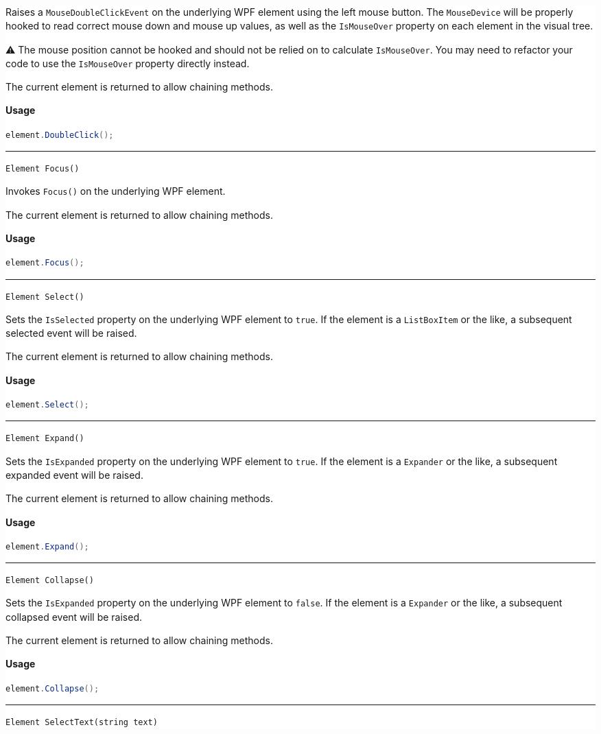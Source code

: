 Raises a `MouseDoubleClickEvent` on the underlying WPF element using the left mouse button. The `MouseDevice` will be properly hooked to read correct mouse down and mouse up values, as well as the `IsMouseOver` property on each element in the visual tree.

⚠️ The mouse position cannot be hooked and should not be relied on to calculate `IsMouseOver`. You may need to refactor your code to use the `IsMouseOver` property directly instead.

The current element is returned to allow chaining methods.

**Usage**
```csharp
element.DoubleClick();
```
----
`Element Focus()`

Invokes `Focus()` on the underlying WPF element.

The current element is returned to allow chaining methods.

**Usage**
```csharp
element.Focus();
```
----
`Element Select()`

Sets the `IsSelected` property on the underlying WPF element to `true`. If the element is a `ListBoxItem` or the like, a subsequent selected event will be raised.

The current element is returned to allow chaining methods.

**Usage**
```csharp
element.Select();
```
----
`Element Expand()`

Sets the `IsExpanded` property on the underlying WPF element to `true`. If the element is a `Expander` or the like, a subsequent expanded event will be raised.

The current element is returned to allow chaining methods.

**Usage**
```csharp
element.Expand();
```
----
`Element Collapse()`

Sets the `IsExpanded` property on the underlying WPF element to `false`. If the element is a `Expander` or the like, a subsequent collapsed event will be raised.

The current element is returned to allow chaining methods.

**Usage**
```csharp
element.Collapse();
```
----
`Element SelectText(string text)`
